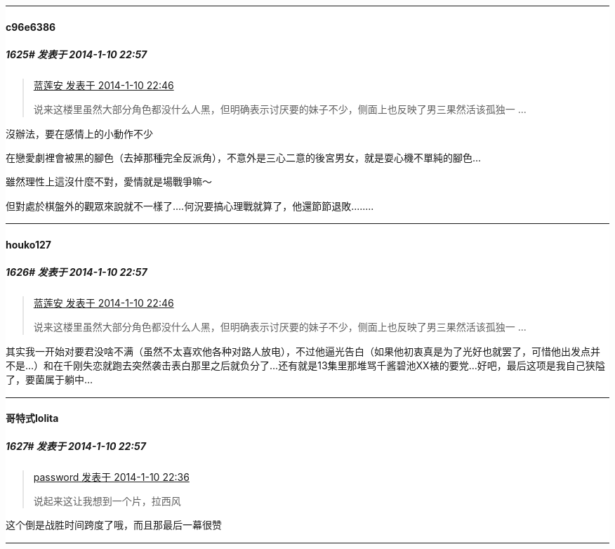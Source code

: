 
*****

####  c96e6386  
##### 1625#       发表于 2014-1-10 22:57



<blockquote><a href="httphttps://bbs.saraba1st.com/2b/forum.php?mod=redirect&amp;goto=findpost&amp;pid=24170591&amp;ptid=927657" target="_blank">蓝莲安 发表于 2014-1-10 22:46</a>

说来这楼里虽然大部分角色都没什么人黑，但明确表示讨厌要的妹子不少，侧面上也反映了男三果然活该孤独一 ...</blockquote>
沒辦法，要在感情上的小動作不少

在戀愛劇裡會被黑的腳色（去掉那種完全反派角），不意外是三心二意的後宮男女，就是耍心機不單純的腳色...

雖然理性上這沒什麼不對，愛情就是場戰爭嘛～

但對處於棋盤外的觀眾來說就不一樣了....何況要搞心理戰就算了，他還節節退敗........







*****

####  houko127  
##### 1626#       发表于 2014-1-10 22:57



<blockquote><a href="httphttps://bbs.saraba1st.com/2b/forum.php?mod=redirect&amp;goto=findpost&amp;pid=24170591&amp;ptid=927657" target="_blank">蓝莲安 发表于 2014-1-10 22:46</a>

说来这楼里虽然大部分角色都没什么人黑，但明确表示讨厌要的妹子不少，侧面上也反映了男三果然活该孤独一 ...</blockquote>
其实我一开始对要君没啥不满（虽然不太喜欢他各种对路人放电），不过他逼光告白（如果他初衷真是为了光好也就罢了，可惜他出发点并不是…）和在千刚失恋就跑去突然袭击表白那里之后就负分了…还有就是13集里那堆骂千酱碧池XX裱的要党…好吧，最后这项是我自己狭隘了，要菌属于躺中…







*****

####  哥特式lolita  
##### 1627#       发表于 2014-1-10 22:57



<blockquote><a href="httphttps://bbs.saraba1st.com/2b/forum.php?mod=redirect&amp;goto=findpost&amp;pid=24170494&amp;ptid=927657" target="_blank">password 发表于 2014-1-10 22:36</a>

说起来这让我想到一个片，拉西风</blockquote>
这个倒是战胜时间跨度了哦，而且那最后一幕很赞







*****

